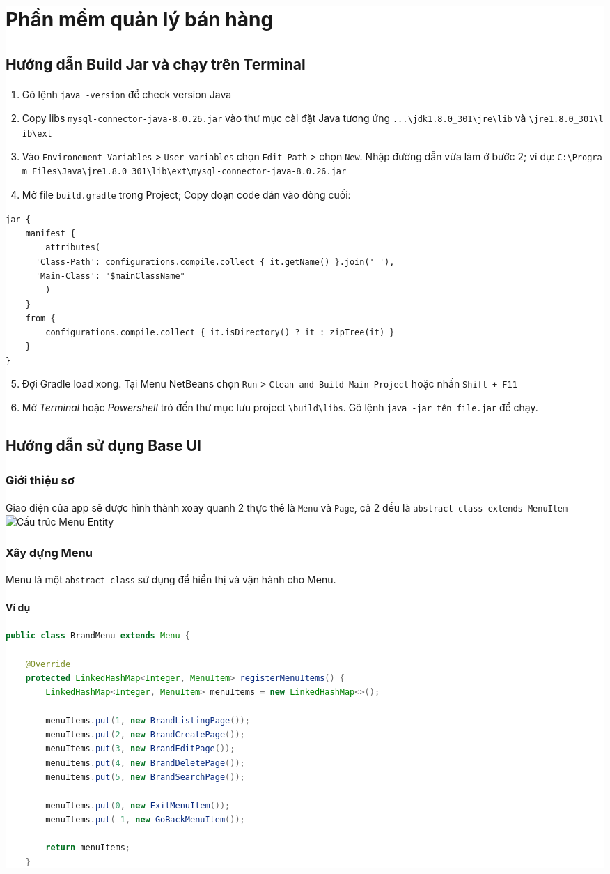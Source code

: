 # Phần mềm quản lý bán hàng

## Hướng dẫn Build Jar và chạy trên Terminal

1. Gõ lệnh `java -version` để check version Java

2. Copy libs `mysql-connector-java-8.0.26.jar` vào thư mục cài đặt Java tương ứng
`...\jdk1.8.0_301\jre\lib` và `\jre1.8.0_301\lib\ext`

3. Vào `Environement Variables` > `User variables` chọn `Edit Path` > chọn `New`. Nhập đường dẫn vừa làm ở bước 2; ví dụ: `C:\Program Files\Java\jre1.8.0_301\lib\ext\mysql-connector-java-8.0.26.jar`

4. Mở file `build.gradle` trong Project; Copy đoạn code dán vào dòng cuối:

```
jar {
    manifest {
        attributes(
      'Class-Path': configurations.compile.collect { it.getName() }.join(' '),
      'Main-Class': "$mainClassName"
        )
    }
    from {
        configurations.compile.collect { it.isDirectory() ? it : zipTree(it) }
    }
}
```

5. Đợi Gradle load xong. Tại Menu NetBeans chọn `Run` > `Clean and Build Main Project` hoặc nhấn `Shift + F11`

6. Mở *Terminal* hoặc *Powershell* trỏ đến thư mục lưu project `\build\libs`. Gõ lệnh `java -jar tên_file.jar` để chạy.
## Hướng dẫn sử dụng Base UI

### Giới thiệu sơ
Giao diện của app sẽ được hình thành xoay quanh 2 thực thể là `Menu` và `Page`, cả 2 đều là `abstract class extends MenuItem`
![Cấu trúc Menu Entity](https://i.imgur.com/m02U7Cr.png)

### Xây dựng Menu
Menu là một `abstract class` sử dụng để hiển thị và vận hành cho Menu.

#### Ví dụ
```java
public class BrandMenu extends Menu {

    @Override
    protected LinkedHashMap<Integer, MenuItem> registerMenuItems() {
        LinkedHashMap<Integer, MenuItem> menuItems = new LinkedHashMap<>();
        
        menuItems.put(1, new BrandListingPage());
        menuItems.put(2, new BrandCreatePage());
        menuItems.put(3, new BrandEditPage());
        menuItems.put(4, new BrandDeletePage());
        menuItems.put(5, new BrandSearchPage());
        
        menuItems.put(0, new ExitMenuItem());
        menuItems.put(-1, new GoBackMenuItem());
        
        return menuItems;
    }

```
